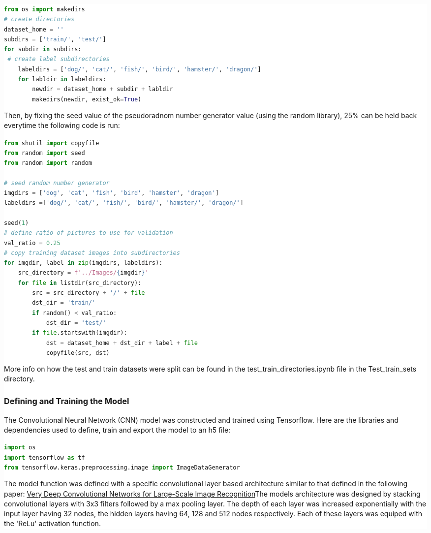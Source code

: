 ```python
from os import makedirs
# create directories
dataset_home = ''
subdirs = ['train/', 'test/']
for subdir in subdirs:
 # create label subdirectories
    labeldirs = ['dog/', 'cat/', 'fish/', 'bird/', 'hamster/', 'dragon/']
    for labldir in labeldirs:
        newdir = dataset_home + subdir + labldir
        makedirs(newdir, exist_ok=True)
```

Then, by fixing the seed value of the pseudoradnom number generator value (using the random library), 25% can be held back everytime the following code is run:

```python
from shutil import copyfile
from random import seed
from random import random

# seed random number generator
imgdirs = ['dog', 'cat', 'fish', 'bird', 'hamster', 'dragon']
labeldirs =['dog/', 'cat/', 'fish/', 'bird/', 'hamster/', 'dragon/']

seed(1)
# define ratio of pictures to use for validation
val_ratio = 0.25
# copy training dataset images into subdirectories
for imgdir, label in zip(imgdirs, labeldirs):
    src_directory = f'../Images/{imgdir}'
    for file in listdir(src_directory):
        src = src_directory + '/' + file
        dst_dir = 'train/'
        if random() < val_ratio:
            dst_dir = 'test/'
        if file.startswith(imgdir):
            dst = dataset_home + dst_dir + label + file
            copyfile(src, dst)
```
More info on how the test and train datasets were split can be found in the test_train_directories.ipynb file in the Test_train_sets directory.

### **Defining and Training the Model**
The Convolutional Neural Network (CNN) model was constructed and trained using Tensorflow. Here are the libraries and dependencies used to define, train and export the model to an h5 file:

```python
import os
import tensorflow as tf
from tensorflow.keras.preprocessing.image import ImageDataGenerator
```

The model function was defined with a specific convolutional layer based architecture similar to that defined in the following paper: [Very Deep Convolutional Networks for Large-Scale Image Recognition](https://arxiv.org/abs/1409.1556)The models architecture was designed by stacking convolutional layers with 3x3 filters followed by a max pooling layer. The depth of each layer was increased exponentially with the input layer having 32 nodes, the hidden layers having 64, 128 and 512 nodes respectively. Each of these layers was equiped with the 'ReLu' activation function.
